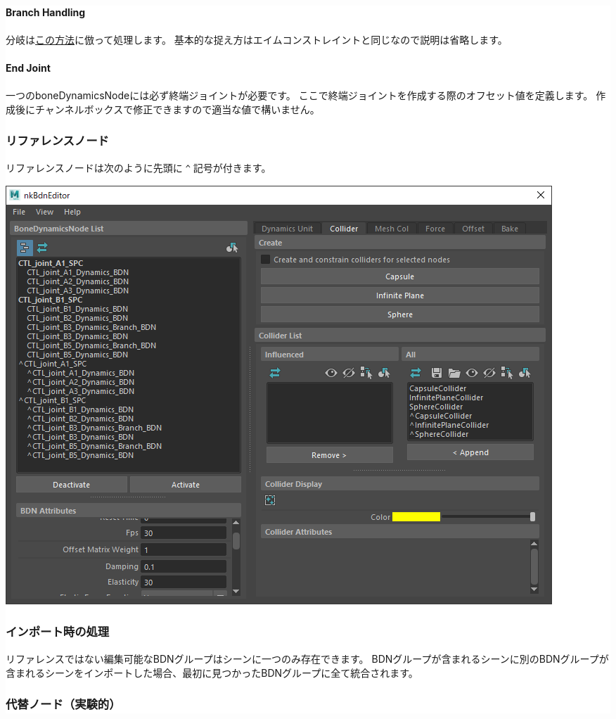 #### Branch Handling

分岐は[この方法](https://github.com/akasaki1211/boneDynamicsNode?tab=readme-ov-file#branching)に倣って処理します。
基本的な捉え方はエイムコンストレイントと同じなので説明は省略します。

#### End Joint

一つのboneDynamicsNodeには必ず終端ジョイントが必要です。
ここで終端ジョイントを作成する際のオフセット値を定義します。
作成後にチャンネルボックスで修正できますので適当な値で構いません。

### リファレンスノード

リファレンスノードは次のように先頭に `^` 記号が付きます。

![list-label-reference](resource/list-label-reference.png "list-label-reference")

### インポート時の処理

リファレンスではない編集可能なBDNグループはシーンに一つのみ存在できます。
BDNグループが含まれるシーンに別のBDNグループが含まれるシーンをインポートした場合、最初に見つかったBDNグループに全て統合されます。

### 代替ノード（実験的）
